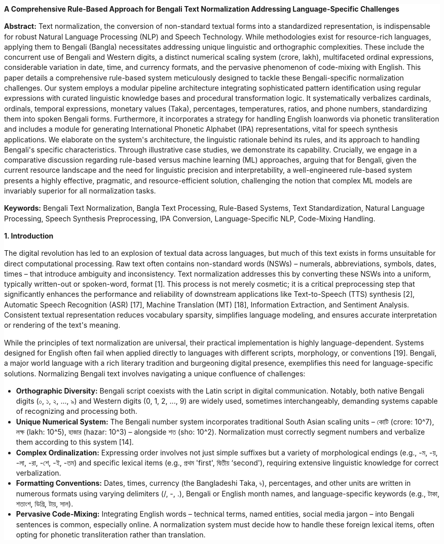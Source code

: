 
**A Comprehensive Rule-Based Approach for Bengali Text Normalization Addressing Language-Specific Challenges**

**Abstract:** Text normalization, the conversion of non-standard textual forms into a standardized representation, is indispensable for robust Natural Language Processing (NLP) and Speech Technology. While methodologies exist for resource-rich languages, applying them to Bengali (Bangla) necessitates addressing unique linguistic and orthographic complexities. These include the concurrent use of Bengali and Western digits, a distinct numerical scaling system (crore, lakh), multifaceted ordinal expressions, considerable variation in date, time, and currency formats, and the pervasive phenomenon of code-mixing with English. This paper details a comprehensive rule-based system meticulously designed to tackle these Bengali-specific normalization challenges. Our system employs a modular pipeline architecture integrating sophisticated pattern identification using regular expressions with curated linguistic knowledge bases and procedural transformation logic. It systematically verbalizes cardinals, ordinals, temporal expressions, monetary values (Taka), percentages, temperatures, ratios, and phone numbers, standardizing them into spoken Bengali forms. Furthermore, it incorporates a strategy for handling English loanwords via phonetic transliteration and includes a module for generating International Phonetic Alphabet (IPA) representations, vital for speech synthesis applications. We elaborate on the system's architecture, the linguistic rationale behind its rules, and its approach to handling Bengali's specific characteristics. Through illustrative case studies, we demonstrate its capability. Crucially, we engage in a comparative discussion regarding rule-based versus machine learning (ML) approaches, arguing that for Bengali, given the current resource landscape and the need for linguistic precision and interpretability, a well-engineered rule-based system presents a highly effective, pragmatic, and resource-efficient solution, challenging the notion that complex ML models are invariably superior for all normalization tasks.

**Keywords:** Bengali Text Normalization, Bangla Text Processing, Rule-Based Systems, Text Standardization, Natural Language Processing, Speech Synthesis Preprocessing, IPA Conversion, Language-Specific NLP, Code-Mixing Handling.

**1. Introduction**

The digital revolution has led to an explosion of textual data across languages, but much of this text exists in forms unsuitable for direct computational processing. Raw text often contains non-standard words (NSWs) – numerals, abbreviations, symbols, dates, times – that introduce ambiguity and inconsistency. Text normalization addresses this by converting these NSWs into a uniform, typically written-out or spoken-word, format [1]. This process is not merely cosmetic; it is a critical preprocessing step that significantly enhances the performance and reliability of downstream applications like Text-to-Speech (TTS) synthesis [2], Automatic Speech Recognition (ASR) [17], Machine Translation (MT) [18], Information Extraction, and Sentiment Analysis. Consistent textual representation reduces vocabulary sparsity, simplifies language modeling, and ensures accurate interpretation or rendering of the text's meaning.

While the principles of text normalization are universal, their practical implementation is highly language-dependent. Systems designed for English often fail when applied directly to languages with different scripts, morphology, or conventions [19]. Bengali, a major world language with a rich literary tradition and burgeoning digital presence, exemplifies this need for language-specific solutions. Normalizing Bengali text involves navigating a unique confluence of challenges:

*   **Orthographic Diversity:** Bengali script coexists with the Latin script in digital communication. Notably, both native Bengali digits (০, ১, ২, ..., ৯) and Western digits (0, 1, 2, ..., 9) are widely used, sometimes interchangeably, demanding systems capable of recognizing and processing both.
*   **Unique Numerical System:** The Bengali number system incorporates traditional South Asian scaling units – কোটি (crore: 10^7), লক্ষ (lakh: 10^5), হাজার (hazar: 10^3) – alongside শত (sho: 10^2). Normalization must correctly segment numbers and verbalize them according to this system [14].
*   **Complex Ordinalization:** Expressing order involves not just simple suffixes but a variety of morphological endings (e.g., -ম, -য়, -লা, -রা, -শে, -ই, -তম) and specific lexical items (e.g., প্রথম 'first', দ্বিতীয় ‘second'), requiring extensive linguistic knowledge for correct verbalization.
*   **Formatting Conventions:** Dates, times, currency (the Bangladeshi Taka, ৳), percentages, and other units are written in numerous formats using varying delimiters (/, -, .), Bengali or English month names, and language-specific keywords (e.g., টাকা, শতাংশ, ডিগ্রি, টায়, সাল).
*   **Pervasive Code-Mixing:** Integrating English words – technical terms, named entities, social media jargon – into Bengali sentences is common, especially online. A normalization system must decide how to handle these foreign lexical items, often opting for phonetic transliteration rather than translation.
